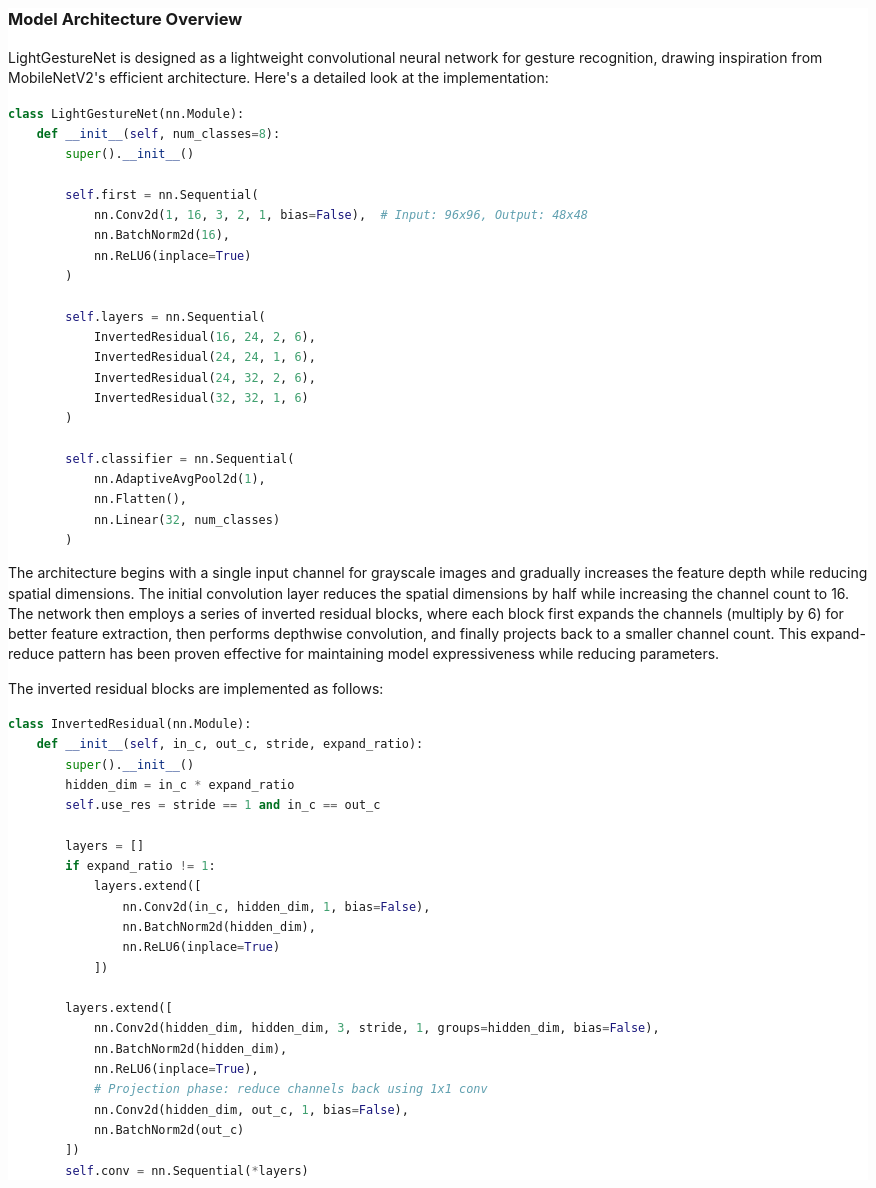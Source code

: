 ### Model Architecture Overview

LightGestureNet is designed as a lightweight convolutional neural network for gesture recognition, drawing inspiration from MobileNetV2's efficient architecture. Here's a detailed look at the implementation:

```python
class LightGestureNet(nn.Module):
    def __init__(self, num_classes=8):
        super().__init__()
        
        self.first = nn.Sequential(
            nn.Conv2d(1, 16, 3, 2, 1, bias=False),  # Input: 96x96, Output: 48x48
            nn.BatchNorm2d(16),
            nn.ReLU6(inplace=True)
        )
        
        self.layers = nn.Sequential(
            InvertedResidual(16, 24, 2, 6),
            InvertedResidual(24, 24, 1, 6),
            InvertedResidual(24, 32, 2, 6),
            InvertedResidual(32, 32, 1, 6)
        )
        
        self.classifier = nn.Sequential(
            nn.AdaptiveAvgPool2d(1),
            nn.Flatten(),
            nn.Linear(32, num_classes)
        )
```

The architecture begins with a single input channel for grayscale images and gradually increases the feature depth while reducing spatial dimensions. The initial convolution layer reduces the spatial dimensions by half while increasing the channel count to 16. The network then employs a series of inverted residual blocks, where each block first expands the channels (multiply by 6) for better feature extraction, then performs depthwise convolution, and finally projects back to a smaller channel count. This expand-reduce pattern has been proven effective for maintaining model expressiveness while reducing parameters.

The inverted residual blocks are implemented as follows:

```python
class InvertedResidual(nn.Module):
    def __init__(self, in_c, out_c, stride, expand_ratio):
        super().__init__()
        hidden_dim = in_c * expand_ratio
        self.use_res = stride == 1 and in_c == out_c
        
        layers = []
        if expand_ratio != 1:
            layers.extend([
                nn.Conv2d(in_c, hidden_dim, 1, bias=False),
                nn.BatchNorm2d(hidden_dim),
                nn.ReLU6(inplace=True)
            ])
            
        layers.extend([
            nn.Conv2d(hidden_dim, hidden_dim, 3, stride, 1, groups=hidden_dim, bias=False),
            nn.BatchNorm2d(hidden_dim),
            nn.ReLU6(inplace=True),
            # Projection phase: reduce channels back using 1x1 conv
            nn.Conv2d(hidden_dim, out_c, 1, bias=False),
            nn.BatchNorm2d(out_c)
        ])
        self.conv = nn.Sequential(*layers)
```